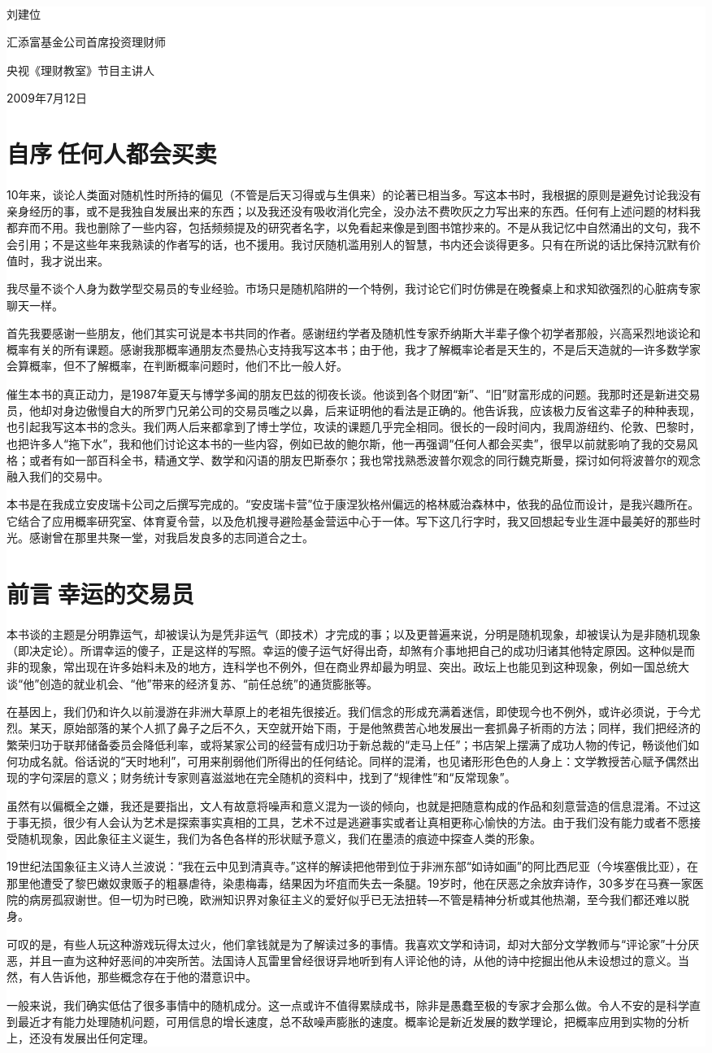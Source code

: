 刘建位

汇添富基金公司首席投资理财师

央视《理财教室》节目主讲人

2009年7月12日





# 自序 任何人都会买卖


10年来，谈论人类面对随机性时所持的偏见（不管是后天习得或与生俱来）的论著已相当多。写这本书时，我根据的原则是避免讨论我没有亲身经历的事，或不是我独自发展出来的东西；以及我还没有吸收消化完全，没办法不费吹灰之力写出来的东西。任何有上述问题的材料我都弃而不用。我也删除了一些内容，包括频频提及的研究者名字，以免看起来像是到图书馆抄来的。不是从我记忆中自然涌出的文句，我不会引用；不是这些年来我熟读的作者写的话，也不援用。我讨厌随机滥用别人的智慧，书内还会谈得更多。只有在所说的话比保持沉默有价值时，我才说出来。

我尽量不谈个人身为数学型交易员的专业经验。市场只是随机陷阱的一个特例，我讨论它们时仿佛是在晚餐桌上和求知欲强烈的心脏病专家聊天一样。

首先我要感谢一些朋友，他们其实可说是本书共同的作者。感谢纽约学者及随机性专家乔纳斯大半辈子像个初学者那般，兴高采烈地谈论和概率有关的所有课题。感谢我那概率通朋友杰曼热心支持我写这本书；由于他，我才了解概率论者是天生的，不是后天造就的—许多数学家会算概率，但不了解概率，在判断概率问题时，他们不比一般人好。

催生本书的真正动力，是1987年夏天与博学多闻的朋友巴兹的彻夜长谈。他谈到各个财团“新”、“旧”财富形成的问题。我那时还是新进交易员，他却对身边傲慢自大的所罗门兄弟公司的交易员嗤之以鼻，后来证明他的看法是正确的。他告诉我，应该极力反省这辈子的种种表现，也引起我写这本书的念头。我们两人后来都拿到了博士学位，攻读的课题几乎完全相同。很长的一段时间内，我周游纽约、伦敦、巴黎时，也把许多人“拖下水”，我和他们讨论这本书的一些内容，例如已故的鲍尔斯，他一再强调“任何人都会买卖”，很早以前就影响了我的交易风格；或者有如一部百科全书，精通文学、数学和闪语的朋友巴斯泰尔；我也常找熟悉波普尔观念的同行魏克斯曼，探讨如何将波普尔的观念融入我们的交易中。

本书是在我成立安皮瑞卡公司之后撰写完成的。“安皮瑞卡营”位于康涅狄格州偏远的格林威治森林中，依我的品位而设计，是我兴趣所在。它结合了应用概率研究室、体育夏令营，以及危机搜寻避险基金营运中心于一体。写下这几行字时，我又回想起专业生涯中最美好的那些时光。感谢曾在那里共聚一堂，对我启发良多的志同道合之士。





# 前言 幸运的交易员




本书谈的主题是分明靠运气，却被误认为是凭非运气（即技术）才完成的事；以及更普遍来说，分明是随机现象，却被误认为是非随机现象（即决定论）。所谓幸运的傻子，正是这样的写照。幸运的傻子运气好得出奇，却煞有介事地把自己的成功归诸其他特定原因。这种似是而非的现象，常出现在许多始料未及的地方，连科学也不例外，但在商业界却最为明显、突出。政坛上也能见到这种现象，例如一国总统大谈“他”创造的就业机会、“他”带来的经济复苏、“前任总统”的通货膨胀等。

在基因上，我们仍和许久以前漫游在非洲大草原上的老祖先很接近。我们信念的形成充满着迷信，即使现今也不例外，或许必须说，于今尤烈。某天，原始部落的某个人抓了鼻子之后不久，天空就开始下雨，于是他煞费苦心地发展出一套抓鼻子祈雨的方法；同样，我们把经济的繁荣归功于联邦储备委员会降低利率，或将某家公司的经营有成归功于新总裁的“走马上任”；书店架上摆满了成功人物的传记，畅谈他们如何功成名就。俗话说的“天时地利”，可用来削弱他们所得出的任何结论。同样的混淆，也见诸形形色色的人身上：文学教授苦心赋予偶然出现的字句深层的意义；财务统计专家则喜滋滋地在完全随机的资料中，找到了“规律性”和“反常现象”。

虽然有以偏概全之嫌，我还是要指出，文人有故意将噪声和意义混为一谈的倾向，也就是把随意构成的作品和刻意营造的信息混淆。不过这于事无损，很少有人会认为艺术是探索事实真相的工具，艺术不过是逃避事实或者让真相更称心愉快的方法。由于我们没有能力或者不愿接受随机现象，因此象征主义诞生，我们为各色各样的形状赋予意义，我们在墨渍的痕迹中探查人类的形象。

19世纪法国象征主义诗人兰波说：“我在云中见到清真寺。”这样的解读把他带到位于非洲东部“如诗如画”的阿比西尼亚（今埃塞俄比亚），在那里他遭受了黎巴嫩奴隶贩子的粗暴虐待，染患梅毒，结果因为坏疽而失去一条腿。19岁时，他在厌恶之余放弃诗作，30多岁在马赛一家医院的病房孤寂谢世。但一切为时已晚，欧洲知识界对象征主义的爱好似乎已无法扭转—不管是精神分析或其他热潮，至今我们都还难以脱身。

可叹的是，有些人玩这种游戏玩得太过火，他们拿钱就是为了解读过多的事情。我喜欢文学和诗词，却对大部分文学教师与“评论家”十分厌恶，并且一直为这种好恶间的冲突所苦。法国诗人瓦雷里曾经很讶异地听到有人评论他的诗，从他的诗中挖掘出他从未设想过的意义。当然，有人告诉他，那些概念存在于他的潜意识中。

一般来说，我们确实低估了很多事情中的随机成分。这一点或许不值得累牍成书，除非是愚蠢至极的专家才会那么做。令人不安的是科学直到最近才有能力处理随机问题，可用信息的增长速度，总不敌噪声膨胀的速度。概率论是新近发展的数学理论，把概率应用到实物的分析上，还没有发展出任何定理。
